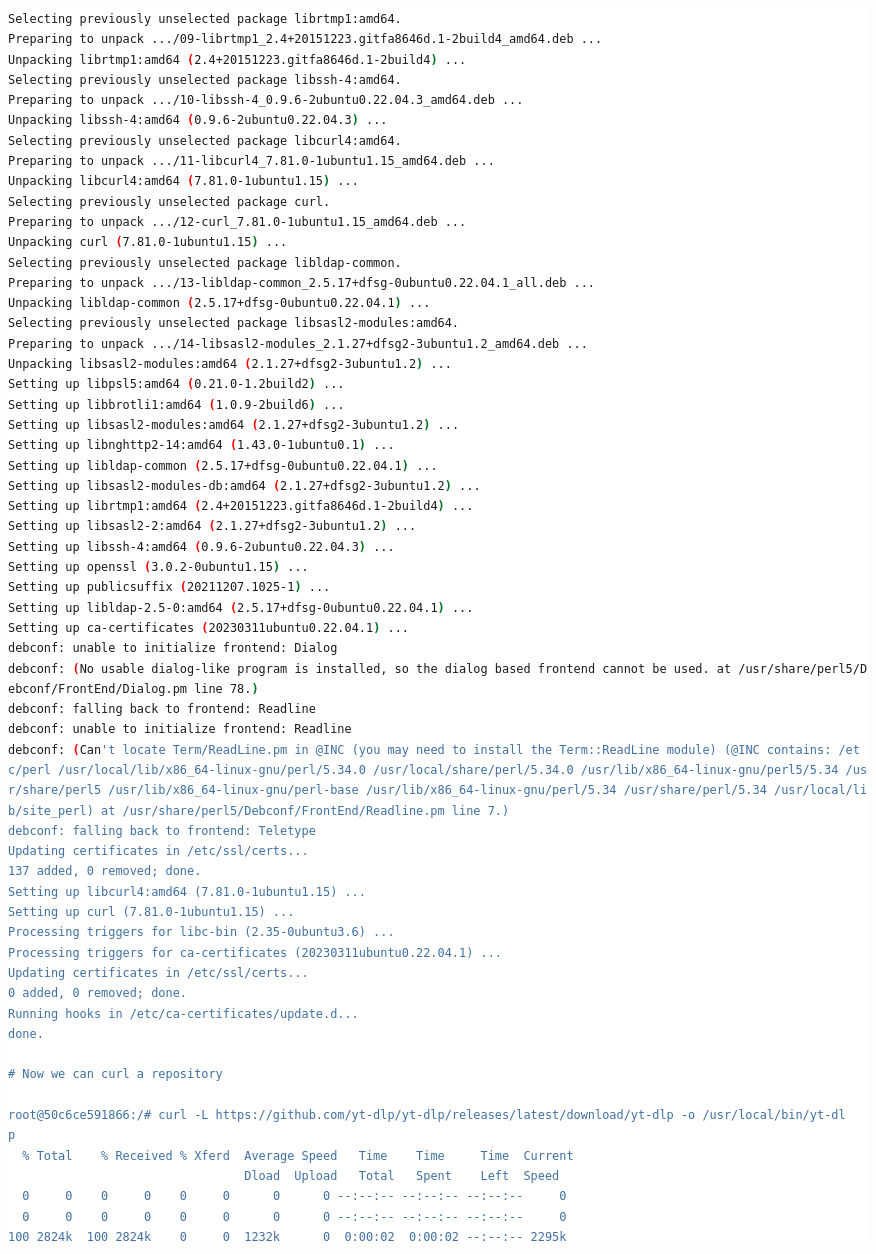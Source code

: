 ```bash
Selecting previously unselected package librtmp1:amd64.
Preparing to unpack .../09-librtmp1_2.4+20151223.gitfa8646d.1-2build4_amd64.deb ...
Unpacking librtmp1:amd64 (2.4+20151223.gitfa8646d.1-2build4) ...
Selecting previously unselected package libssh-4:amd64.
Preparing to unpack .../10-libssh-4_0.9.6-2ubuntu0.22.04.3_amd64.deb ...
Unpacking libssh-4:amd64 (0.9.6-2ubuntu0.22.04.3) ...
Selecting previously unselected package libcurl4:amd64.
Preparing to unpack .../11-libcurl4_7.81.0-1ubuntu1.15_amd64.deb ...
Unpacking libcurl4:amd64 (7.81.0-1ubuntu1.15) ...
Selecting previously unselected package curl.
Preparing to unpack .../12-curl_7.81.0-1ubuntu1.15_amd64.deb ...
Unpacking curl (7.81.0-1ubuntu1.15) ...
Selecting previously unselected package libldap-common.
Preparing to unpack .../13-libldap-common_2.5.17+dfsg-0ubuntu0.22.04.1_all.deb ...
Unpacking libldap-common (2.5.17+dfsg-0ubuntu0.22.04.1) ...
Selecting previously unselected package libsasl2-modules:amd64.
Preparing to unpack .../14-libsasl2-modules_2.1.27+dfsg2-3ubuntu1.2_amd64.deb ...
Unpacking libsasl2-modules:amd64 (2.1.27+dfsg2-3ubuntu1.2) ...
Setting up libpsl5:amd64 (0.21.0-1.2build2) ...
Setting up libbrotli1:amd64 (1.0.9-2build6) ...
Setting up libsasl2-modules:amd64 (2.1.27+dfsg2-3ubuntu1.2) ...
Setting up libnghttp2-14:amd64 (1.43.0-1ubuntu0.1) ...
Setting up libldap-common (2.5.17+dfsg-0ubuntu0.22.04.1) ...
Setting up libsasl2-modules-db:amd64 (2.1.27+dfsg2-3ubuntu1.2) ...
Setting up librtmp1:amd64 (2.4+20151223.gitfa8646d.1-2build4) ...
Setting up libsasl2-2:amd64 (2.1.27+dfsg2-3ubuntu1.2) ...
Setting up libssh-4:amd64 (0.9.6-2ubuntu0.22.04.3) ...
Setting up openssl (3.0.2-0ubuntu1.15) ...
Setting up publicsuffix (20211207.1025-1) ...
Setting up libldap-2.5-0:amd64 (2.5.17+dfsg-0ubuntu0.22.04.1) ...
Setting up ca-certificates (20230311ubuntu0.22.04.1) ...
debconf: unable to initialize frontend: Dialog
debconf: (No usable dialog-like program is installed, so the dialog based frontend cannot be used. at /usr/share/perl5/Debconf/FrontEnd/Dialog.pm line 78.)
debconf: falling back to frontend: Readline
debconf: unable to initialize frontend: Readline
debconf: (Can't locate Term/ReadLine.pm in @INC (you may need to install the Term::ReadLine module) (@INC contains: /etc/perl /usr/local/lib/x86_64-linux-gnu/perl/5.34.0 /usr/local/share/perl/5.34.0 /usr/lib/x86_64-linux-gnu/perl5/5.34 /usr/share/perl5 /usr/lib/x86_64-linux-gnu/perl-base /usr/lib/x86_64-linux-gnu/perl/5.34 /usr/share/perl/5.34 /usr/local/lib/site_perl) at /usr/share/perl5/Debconf/FrontEnd/Readline.pm line 7.)
debconf: falling back to frontend: Teletype
Updating certificates in /etc/ssl/certs...
137 added, 0 removed; done.
Setting up libcurl4:amd64 (7.81.0-1ubuntu1.15) ...
Setting up curl (7.81.0-1ubuntu1.15) ...
Processing triggers for libc-bin (2.35-0ubuntu3.6) ...
Processing triggers for ca-certificates (20230311ubuntu0.22.04.1) ...
Updating certificates in /etc/ssl/certs...
0 added, 0 removed; done.
Running hooks in /etc/ca-certificates/update.d...
done.

# Now we can curl a repository

root@50c6ce591866:/# curl -L https://github.com/yt-dlp/yt-dlp/releases/latest/download/yt-dlp -o /usr/local/bin/yt-dl
p
  % Total    % Received % Xferd  Average Speed   Time    Time     Time  Current
                                 Dload  Upload   Total   Spent    Left  Speed
  0     0    0     0    0     0      0      0 --:--:-- --:--:-- --:--:--     0
  0     0    0     0    0     0      0      0 --:--:-- --:--:-- --:--:--     0
100 2824k  100 2824k    0     0  1232k      0  0:00:02  0:00:02 --:--:-- 2295k
```